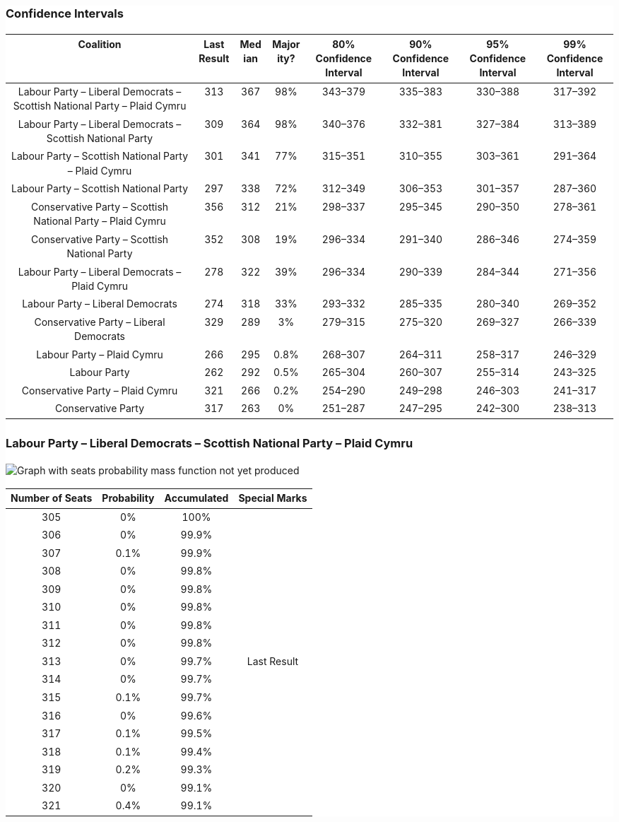 ### Confidence Intervals

| Coalition | Last Result | Median | Majority? | 80% Confidence Interval | 90% Confidence Interval | 95% Confidence Interval | 99% Confidence Interval |
|:---------:|:-----------:|:------:|:---------:|:-----------------------:|:-----------------------:|:-----------------------:|:-----------------------:|
| Labour Party – Liberal Democrats – Scottish National Party – Plaid Cymru | 313 | 367 | 98% | 343–379 | 335–383 | 330–388 | 317–392 |
| Labour Party – Liberal Democrats – Scottish National Party | 309 | 364 | 98% | 340–376 | 332–381 | 327–384 | 313–389 |
| Labour Party – Scottish National Party – Plaid Cymru | 301 | 341 | 77% | 315–351 | 310–355 | 303–361 | 291–364 |
| Labour Party – Scottish National Party | 297 | 338 | 72% | 312–349 | 306–353 | 301–357 | 287–360 |
| Conservative Party – Scottish National Party – Plaid Cymru | 356 | 312 | 21% | 298–337 | 295–345 | 290–350 | 278–361 |
| Conservative Party – Scottish National Party | 352 | 308 | 19% | 296–334 | 291–340 | 286–346 | 274–359 |
| Labour Party – Liberal Democrats – Plaid Cymru | 278 | 322 | 39% | 296–334 | 290–339 | 284–344 | 271–356 |
| Labour Party – Liberal Democrats | 274 | 318 | 33% | 293–332 | 285–335 | 280–340 | 269–352 |
| Conservative Party – Liberal Democrats | 329 | 289 | 3% | 279–315 | 275–320 | 269–327 | 266–339 |
| Labour Party – Plaid Cymru | 266 | 295 | 0.8% | 268–307 | 264–311 | 258–317 | 246–329 |
| Labour Party | 262 | 292 | 0.5% | 265–304 | 260–307 | 255–314 | 243–325 |
| Conservative Party – Plaid Cymru | 321 | 266 | 0.2% | 254–290 | 249–298 | 246–303 | 241–317 |
| Conservative Party | 317 | 263 | 0% | 251–287 | 247–295 | 242–300 | 238–313 |

### Labour Party – Liberal Democrats – Scottish National Party – Plaid Cymru

![Graph with seats probability mass function not yet produced](2018-07-11-YouGov-coalitions-seats-pmf-lab–libdem–snp–pc.png "Seats Probability Mass Function")

| Number of Seats | Probability | Accumulated | Special Marks |
|:---------------:|:-----------:|:-----------:|:-------------:|
| 305 | 0% | 100% |  |
| 306 | 0% | 99.9% |  |
| 307 | 0.1% | 99.9% |  |
| 308 | 0% | 99.8% |  |
| 309 | 0% | 99.8% |  |
| 310 | 0% | 99.8% |  |
| 311 | 0% | 99.8% |  |
| 312 | 0% | 99.8% |  |
| 313 | 0% | 99.7% | Last Result |
| 314 | 0% | 99.7% |  |
| 315 | 0.1% | 99.7% |  |
| 316 | 0% | 99.6% |  |
| 317 | 0.1% | 99.5% |  |
| 318 | 0.1% | 99.4% |  |
| 319 | 0.2% | 99.3% |  |
| 320 | 0% | 99.1% |  |
| 321 | 0.4% | 99.1% |  |
